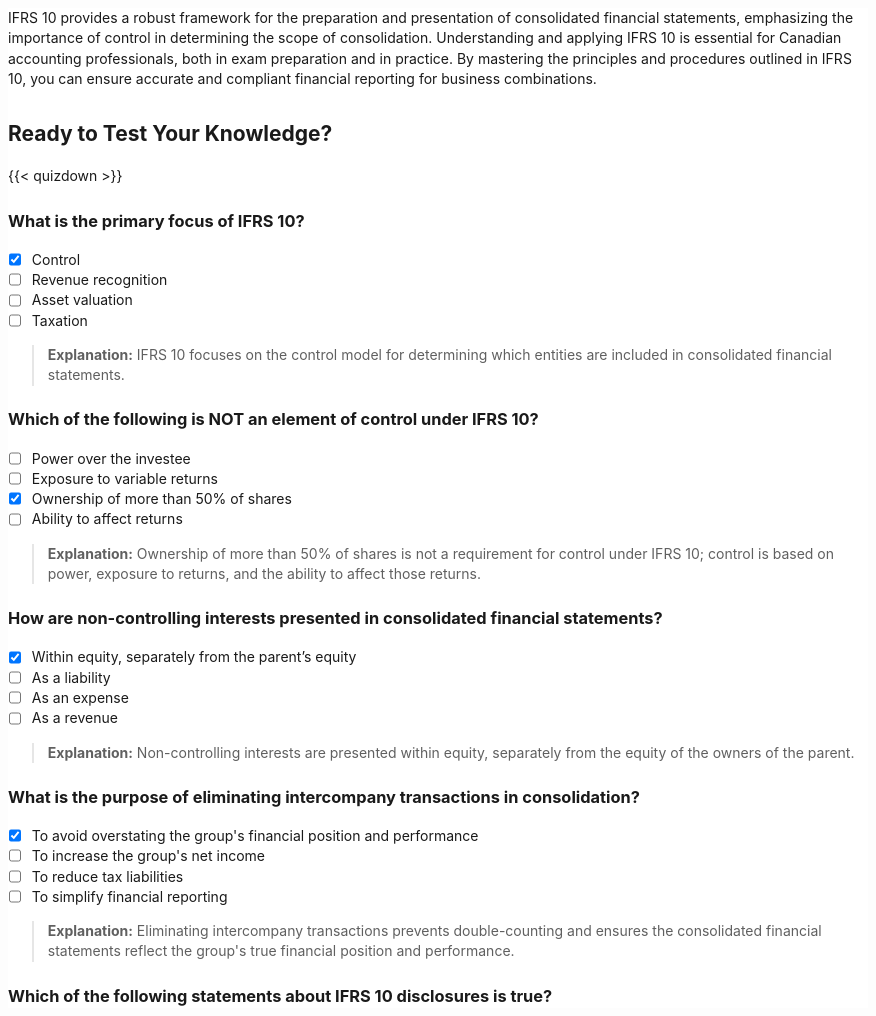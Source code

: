 IFRS 10 provides a robust framework for the preparation and presentation of consolidated financial statements, emphasizing the importance of control in determining the scope of consolidation. Understanding and applying IFRS 10 is essential for Canadian accounting professionals, both in exam preparation and in practice. By mastering the principles and procedures outlined in IFRS 10, you can ensure accurate and compliant financial reporting for business combinations.

## **Ready to Test Your Knowledge?**

{{< quizdown >}}

### What is the primary focus of IFRS 10?

- [x] Control
- [ ] Revenue recognition
- [ ] Asset valuation
- [ ] Taxation

> **Explanation:** IFRS 10 focuses on the control model for determining which entities are included in consolidated financial statements.

### Which of the following is NOT an element of control under IFRS 10?

- [ ] Power over the investee
- [ ] Exposure to variable returns
- [x] Ownership of more than 50% of shares
- [ ] Ability to affect returns

> **Explanation:** Ownership of more than 50% of shares is not a requirement for control under IFRS 10; control is based on power, exposure to returns, and the ability to affect those returns.

### How are non-controlling interests presented in consolidated financial statements?

- [x] Within equity, separately from the parent’s equity
- [ ] As a liability
- [ ] As an expense
- [ ] As a revenue

> **Explanation:** Non-controlling interests are presented within equity, separately from the equity of the owners of the parent.

### What is the purpose of eliminating intercompany transactions in consolidation?

- [x] To avoid overstating the group's financial position and performance
- [ ] To increase the group's net income
- [ ] To reduce tax liabilities
- [ ] To simplify financial reporting

> **Explanation:** Eliminating intercompany transactions prevents double-counting and ensures the consolidated financial statements reflect the group's true financial position and performance.

### Which of the following statements about IFRS 10 disclosures is true?
